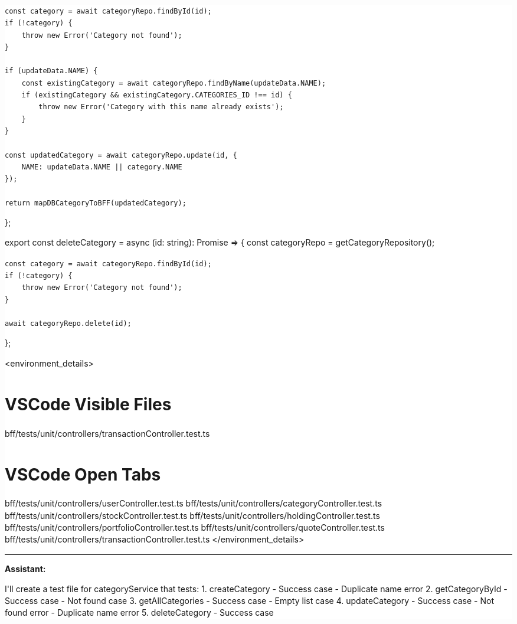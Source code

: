    const category = await categoryRepo.findById(id);
    if (!category) {
        throw new Error('Category not found');
    }

    if (updateData.NAME) {
        const existingCategory = await categoryRepo.findByName(updateData.NAME);
        if (existingCategory && existingCategory.CATEGORIES_ID !== id) {
            throw new Error('Category with this name already exists');
        }
    }

    const updatedCategory = await categoryRepo.update(id, {
        NAME: updateData.NAME || category.NAME
    });

    return mapDBCategoryToBFF(updatedCategory);
};

export const deleteCategory = async (id: string): Promise<void> => {
    const categoryRepo = getCategoryRepository();
    
    const category = await categoryRepo.findById(id);
    if (!category) {
        throw new Error('Category not found');
    }

    await categoryRepo.delete(id);
};

<environment_details>
# VSCode Visible Files
bff/tests/unit/controllers/transactionController.test.ts

# VSCode Open Tabs
bff/tests/unit/controllers/userController.test.ts
bff/tests/unit/controllers/categoryController.test.ts
bff/tests/unit/controllers/stockController.test.ts
bff/tests/unit/controllers/holdingController.test.ts
bff/tests/unit/controllers/portfolioController.test.ts
bff/tests/unit/controllers/quoteController.test.ts
bff/tests/unit/controllers/transactionController.test.ts
</environment_details>

---

**Assistant:**

<thinking>
I'll create a test file for categoryService that tests:
1. createCategory
   - Success case
   - Duplicate name error
2. getCategoryById
   - Success case
   - Not found case
3. getAllCategories
   - Success case
   - Empty list case
4. updateCategory
   - Success case
   - Not found error
   - Duplicate name error
5. deleteCategory
   - Success case